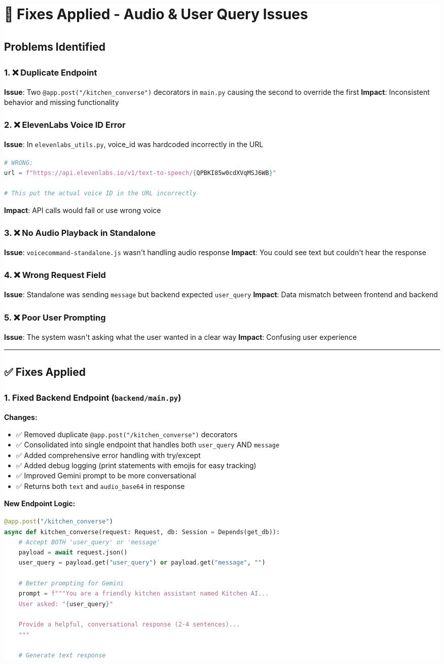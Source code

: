 # 🔧 Fixes Applied - Audio & User Query Issues

## Problems Identified

### 1. ❌ Duplicate Endpoint
**Issue**: Two `@app.post("/kitchen_converse")` decorators in `main.py` causing the second to override the first
**Impact**: Inconsistent behavior and missing functionality

### 2. ❌ ElevenLabs Voice ID Error
**Issue**: In `elevenlabs_utils.py`, voice_id was hardcoded incorrectly in the URL
```python
# WRONG:
url = f"https://api.elevenlabs.io/v1/text-to-speech/{QPBKI85w0cdXVqMSJ6WB}"

# This put the actual voice ID in the URL incorrectly
```
**Impact**: API calls would fail or use wrong voice

### 3. ❌ No Audio Playback in Standalone
**Issue**: `voicecommand-standalone.js` wasn't handling audio response
**Impact**: You could see text but couldn't hear the response

### 4. ❌ Wrong Request Field
**Issue**: Standalone was sending `message` but backend expected `user_query`
**Impact**: Data mismatch between frontend and backend

### 5. ❌ Poor User Prompting
**Issue**: The system wasn't asking what the user wanted in a clear way
**Impact**: Confusing user experience

---

## ✅ Fixes Applied

### 1. Fixed Backend Endpoint (`backend/main.py`)

**Changes:**
- ✅ Removed duplicate `@app.post("/kitchen_converse")` decorators
- ✅ Consolidated into single endpoint that handles both `user_query` AND `message`
- ✅ Added comprehensive error handling with try/except
- ✅ Added debug logging (print statements with emojis for easy tracking)
- ✅ Improved Gemini prompt to be more conversational
- ✅ Returns both `text` and `audio_base64` in response

**New Endpoint Logic:**
```python
@app.post("/kitchen_converse")
async def kitchen_converse(request: Request, db: Session = Depends(get_db)):
    # Accept BOTH 'user_query' or 'message'
    payload = await request.json()
    user_query = payload.get("user_query") or payload.get("message", "")
    
    # Better prompting for Gemini
    prompt = f"""You are a friendly kitchen assistant named Kitchen AI...
    User asked: "{user_query}"
    
    Provide a helpful, conversational response (2-4 sentences)...
    """
    
    # Generate text response
```